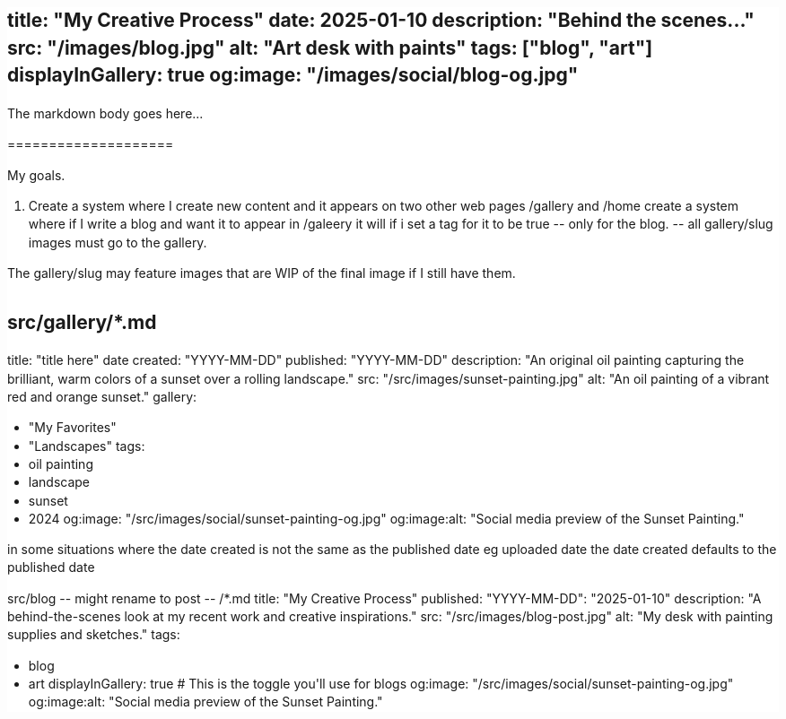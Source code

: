 title: "My Creative Process"
date: 2025-01-10
description: "Behind the scenes..."
src: "/images/blog.jpg"
alt: "Art desk with paints"
tags: ["blog", "art"]
displayInGallery: true
og:image: "/images/social/blog-og.jpg"
---
The markdown body goes here...








====================




My goals.
1. Create a system where I create new content and it appears on two other web pages /gallery and /home
create a system where if I write a blog and want it to appear in /galeery it will if i set a tag for it to be true -- only for the blog. -- all gallery/slug images must go to the gallery.

The gallery/slug may feature images that are WIP of the final image if I still have them.


src/gallery/*.md
---
title: "title here"
date created: "YYYY-MM-DD"
published: "YYYY-MM-DD"
description: "An original oil painting capturing the brilliant, warm colors of a sunset over a rolling landscape."
src: "/src/images/sunset-painting.jpg"
alt: "An oil painting of a vibrant red and orange sunset."
gallery:
  - "My Favorites"
  - "Landscapes"
tags:
  - oil painting
  - landscape
  - sunset
  - 2024
og:image: "/src/images/social/sunset-painting-og.jpg"
og:image:alt: "Social media preview of the Sunset Painting."

in some situations where the date created is not the same as the published date eg uploaded date the date created defaults to the published date



src/blog -- might rename to post -- /*.md
title: "My Creative Process"
published: "YYYY-MM-DD": "2025-01-10"
description: "A behind-the-scenes look at my recent work and creative inspirations."
src: "/src/images/blog-post.jpg"
alt: "My desk with painting supplies and sketches."
tags:
  - blog
  - art
displayInGallery: true # This is the toggle you'll use for blogs
og:image: "/src/images/social/sunset-painting-og.jpg"
og:image:alt: "Social media preview of the Sunset Painting."
